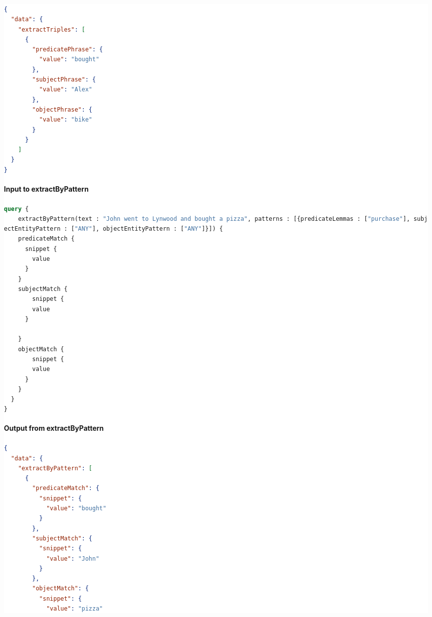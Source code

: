 ```json
{
  "data": {
    "extractTriples": [
      {
        "predicatePhrase": {
          "value": "bought"
        },
        "subjectPhrase": {
          "value": "Alex"
        },
        "objectPhrase": {
          "value": "bike"
        }
      }
    ]
  }
}
```

#### Input to extractByPattern

```graphql
query {
    extractByPattern(text : "John went to Lynwood and bought a pizza", patterns : [{predicateLemmas : ["purchase"], subjectEntityPattern : ["ANY"], objectEntityPattern : ["ANY"]}]) {
    predicateMatch {
      snippet {
        value
      }
    }
    subjectMatch {
        snippet {
        value
      }

    }
    objectMatch {
        snippet {
        value
      }
    }
  }
}
```

#### Output from extractByPattern

```json
{
  "data": {
    "extractByPattern": [
      {
        "predicateMatch": {
          "snippet": {
            "value": "bought"
          }
        },
        "subjectMatch": {
          "snippet": {
            "value": "John"
          }
        },
        "objectMatch": {
          "snippet": {
            "value": "pizza"
```
